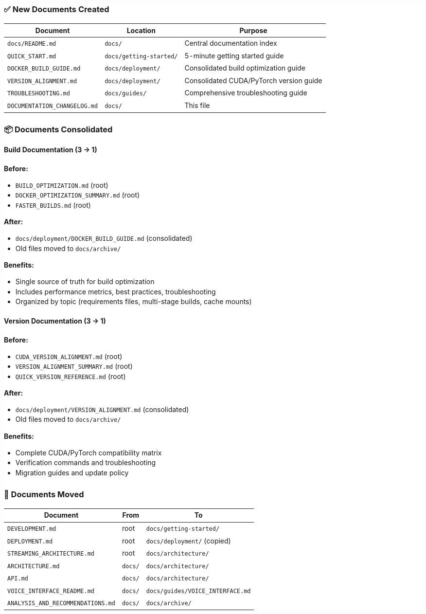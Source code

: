 ### ✅ New Documents Created

| Document | Location | Purpose |
|----------|----------|---------|
| `docs/README.md` | `docs/` | Central documentation index |
| `QUICK_START.md` | `docs/getting-started/` | 5-minute getting started guide |
| `DOCKER_BUILD_GUIDE.md` | `docs/deployment/` | Consolidated build optimization guide |
| `VERSION_ALIGNMENT.md` | `docs/deployment/` | Consolidated CUDA/PyTorch version guide |
| `TROUBLESHOOTING.md` | `docs/guides/` | Comprehensive troubleshooting guide |
| `DOCUMENTATION_CHANGELOG.md` | `docs/` | This file |

### 📦 Documents Consolidated

#### Build Documentation (3 → 1)
**Before:**
- `BUILD_OPTIMIZATION.md` (root)
- `DOCKER_OPTIMIZATION_SUMMARY.md` (root)
- `FASTER_BUILDS.md` (root)

**After:**
- `docs/deployment/DOCKER_BUILD_GUIDE.md` (consolidated)
- Old files moved to `docs/archive/`

**Benefits:**
- Single source of truth for build optimization
- Includes performance metrics, best practices, troubleshooting
- Organized by topic (requirements files, multi-stage builds, cache mounts)

#### Version Documentation (3 → 1)
**Before:**
- `CUDA_VERSION_ALIGNMENT.md` (root)
- `VERSION_ALIGNMENT_SUMMARY.md` (root)
- `QUICK_VERSION_REFERENCE.md` (root)

**After:**
- `docs/deployment/VERSION_ALIGNMENT.md` (consolidated)
- Old files moved to `docs/archive/`

**Benefits:**
- Complete CUDA/PyTorch compatibility matrix
- Verification commands and troubleshooting
- Migration guides and update policy

### 🔀 Documents Moved

| Document | From | To |
|----------|------|-----|
| `DEVELOPMENT.md` | root | `docs/getting-started/` |
| `DEPLOYMENT.md` | root | `docs/deployment/` (copied) |
| `STREAMING_ARCHITECTURE.md` | root | `docs/architecture/` |
| `ARCHITECTURE.md` | `docs/` | `docs/architecture/` |
| `API.md` | `docs/` | `docs/architecture/` |
| `VOICE_INTERFACE_README.md` | `docs/` | `docs/guides/VOICE_INTERFACE.md` |
| `ANALYSIS_AND_RECOMMENDATIONS.md` | `docs/` | `docs/archive/` |
